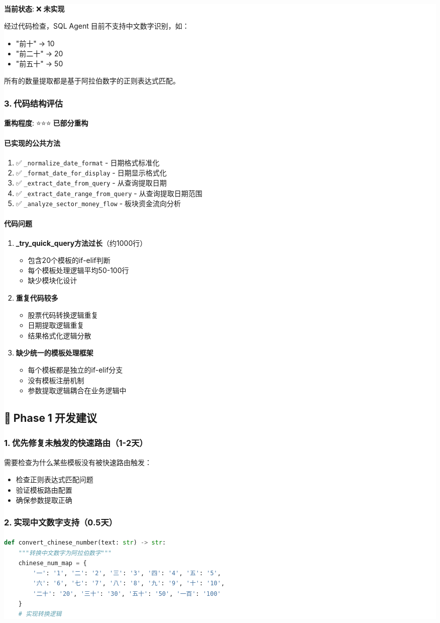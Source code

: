 **当前状态**: ❌ **未实现**

经过代码检查，SQL Agent 目前不支持中文数字识别，如：
- "前十" → 10
- "前二十" → 20
- "前五十" → 50

所有的数量提取都是基于阿拉伯数字的正则表达式匹配。

### 3. **代码结构评估**

**重构程度**: ⭐⭐⭐ **已部分重构**

#### 已实现的公共方法
1. ✅ `_normalize_date_format` - 日期格式标准化
2. ✅ `_format_date_for_display` - 日期显示格式化
3. ✅ `_extract_date_from_query` - 从查询提取日期
4. ✅ `_extract_date_range_from_query` - 从查询提取日期范围
5. ✅ `_analyze_sector_money_flow` - 板块资金流向分析

#### 代码问题
1. **_try_quick_query方法过长**（约1000行）
   - 包含20个模板的if-elif判断
   - 每个模板处理逻辑平均50-100行
   - 缺少模块化设计

2. **重复代码较多**
   - 股票代码转换逻辑重复
   - 日期提取逻辑重复
   - 结果格式化逻辑分散

3. **缺少统一的模板处理框架**
   - 每个模板都是独立的if-elif分支
   - 没有模板注册机制
   - 参数提取逻辑耦合在业务逻辑中

## 🎯 Phase 1 开发建议

### 1. **优先修复未触发的快速路由**（1-2天）

需要检查为什么某些模板没有被快速路由触发：
- 检查正则表达式匹配问题
- 验证模板路由配置
- 确保参数提取正确

### 2. **实现中文数字支持**（0.5天）

```python
def convert_chinese_number(text: str) -> str:
    """转换中文数字为阿拉伯数字"""
    chinese_num_map = {
        '一': '1', '二': '2', '三': '3', '四': '4', '五': '5',
        '六': '6', '七': '7', '八': '8', '九': '9', '十': '10',
        '二十': '20', '三十': '30', '五十': '50', '一百': '100'
    }
    # 实现转换逻辑
```
